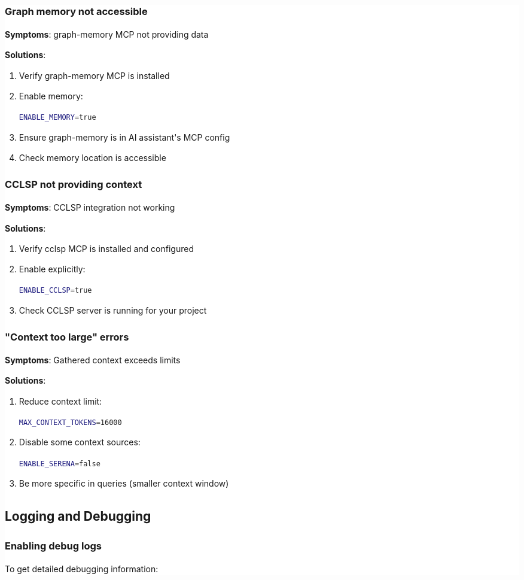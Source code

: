 ### Graph memory not accessible

**Symptoms**: graph-memory MCP not providing data

**Solutions**:

1. Verify graph-memory MCP is installed

2. Enable memory:

   ```bash
   ENABLE_MEMORY=true
   ```

3. Ensure graph-memory is in AI assistant's MCP config

4. Check memory location is accessible

### CCLSP not providing context

**Symptoms**: CCLSP integration not working

**Solutions**:

1. Verify cclsp MCP is installed and configured

2. Enable explicitly:

   ```bash
   ENABLE_CCLSP=true
   ```

3. Check CCLSP server is running for your project

### "Context too large" errors

**Symptoms**: Gathered context exceeds limits

**Solutions**:

1. Reduce context limit:

   ```bash
   MAX_CONTEXT_TOKENS=16000
   ```

2. Disable some context sources:

   ```bash
   ENABLE_SERENA=false
   ```

3. Be more specific in queries (smaller context window)

## Logging and Debugging

### Enabling debug logs

To get detailed debugging information:
